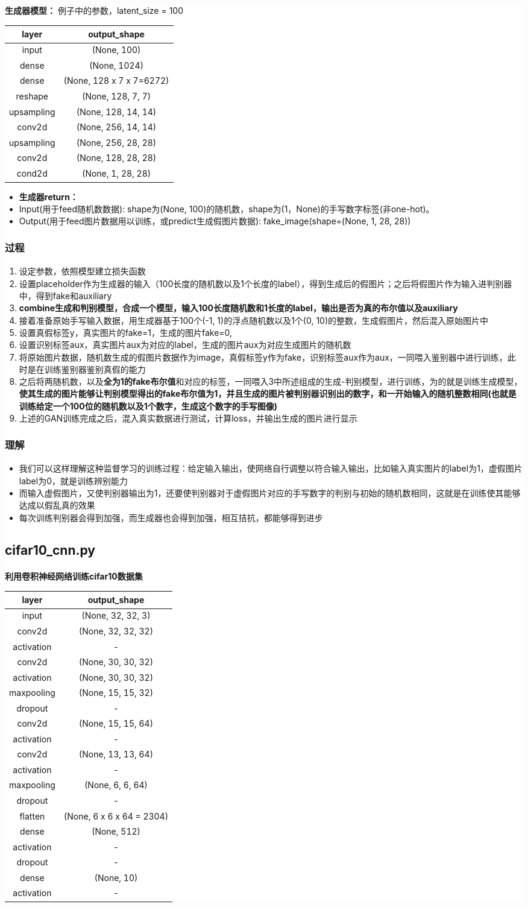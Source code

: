 **生成器模型：**
例子中的参数，latent_size = 100

layer | output_shape
:----:|:-----:
input | (None, 100)
dense | (None, 1024)
dense | (None, 128 x 7 x 7=6272)
reshape |(None, 128, 7, 7)
upsampling | (None, 128, 14, 14) 
conv2d | (None, 256, 14, 14)
upsampling | (None, 256, 28, 28)
conv2d | (None, 128, 28, 28)
cond2d | (None, 1, 28, 28)
- **生成器return：**
- Input(用于feed随机数数据): shape为(None, 100)的随机数，shape为(1，None)的手写数字标签(非one-hot)。
- Output(用于feed图片数据用以训练，或predict生成假图片数据): fake_image(shape=(None, 1, 28, 28))

### 过程

1. 设定参数，依照模型建立损失函数
2. 设置placeholder作为生成器的输入（100长度的随机数以及1个长度的label），得到生成后的假图片；之后将假图片作为输入进判别器中，得到fake和auxiliary
3. **combine生成和判别模型，合成一个模型，输入100长度随机数和1长度的label，输出是否为真的布尔值以及auxiliary**
4. 接着准备原始手写输入数据，用生成器基于100个(-1, 1)的浮点随机数以及1个(0, 10)的整数，生成假图片，然后混入原始图片中
5. 设置真假标签y，真实图片的fake=1，生成的图片fake=0,
6. 设置识别标签aux，真实图片aux为对应的label，生成的图片aux为对应生成图片的随机数
6. 将原始图片数据，随机数生成的假图片数据作为image，真假标签y作为fake，识别标签aux作为aux，一同喂入鉴别器中进行训练，此时是在训练鉴别器鉴别真假的能力
7. 之后将两随机数，以及**全为1的fake布尔值**和对应的标签，一同喂入3中所述组成的生成-判别模型，进行训练，为的就是训练生成模型，**使其生成的图片能够让判别模型得出的fake布尔值为1，并且生成的图片被判别器识别出的数字，和一开始输入的随机整数相同(也就是训练给定一个100位的随机数以及1个数字，生成这个数字的手写图像)**
8. 上述的GAN训练完成之后，混入真实数据进行测试，计算loss，并输出生成的图片进行显示


### 理解
- 我们可以这样理解这种监督学习的训练过程：给定输入输出，使网络自行调整以符合输入输出，比如输入真实图片的label为1，虚假图片label为0，就是训练辨别能力
- 而输入虚假图片，又使判别器输出为1，还要使判别器对于虚假图片对应的手写数字的判别与初始的随机数相同，这就是在训练使其能够达成以假乱真的效果
- 每次训练判别器会得到加强，而生成器也会得到加强，相互拮抗，都能够得到进步

## cifar10_cnn.py
**利用卷积神经网络训练cifar10数据集**

layer | output_shape 
:----:|:-----: 
input | (None, 32, 32, 3) 
conv2d | (None, 32, 32, 32) 
activation | -
conv2d | (None, 30, 30, 32) 
activation | (None, 30, 30, 32)
maxpooling | (None, 15, 15, 32)
dropout |  -
conv2d | (None, 15, 15, 64)
activation | -
conv2d | (None, 13, 13, 64) 
activation | -
maxpooling | (None, 6, 6, 64)
dropout | -
flatten | (None, 6 x 6 x 64 = 2304)
dense | (None, 512)
activation | -
dropout | -
dense | (None, 10)
activation | -
